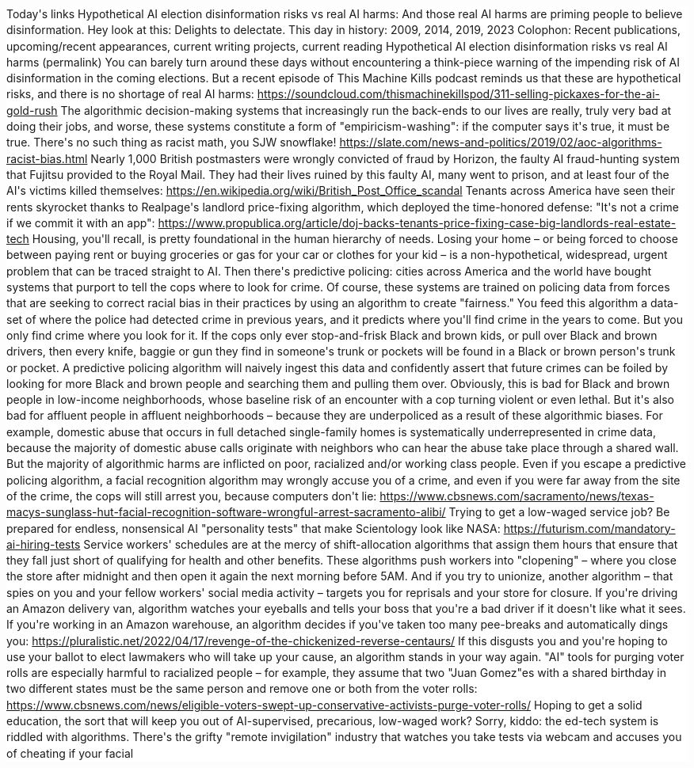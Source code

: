 Today's links Hypothetical AI election disinformation risks vs real AI harms: And those real AI harms are priming people to believe disinformation. Hey look at this: Delights to delectate. This day in history: 2009, 2014, 2019, 2023 Colophon: Recent publications, upcoming/recent appearances, current writing projects, current reading Hypothetical AI election disinformation risks vs real AI harms (permalink) You can barely turn around these days without encountering a think-piece warning of the impending risk of AI disinformation in the coming elections. But a recent episode of This Machine Kills podcast reminds us that these are hypothetical risks, and there is no shortage of real AI harms: https://soundcloud.com/thismachinekillspod/311-selling-pickaxes-for-the-ai-gold-rush The algorithmic decision-making systems that increasingly run the back-ends to our lives are really, truly very bad at doing their jobs, and worse, these systems constitute a form of "empiricism-washing": if the computer says it's true, it must be true. There's no such thing as racist math, you SJW snowflake! https://slate.com/news-and-politics/2019/02/aoc-algorithms-racist-bias.html Nearly 1,000 British postmasters were wrongly convicted of fraud by Horizon, the faulty AI fraud-hunting system that Fujitsu provided to the Royal Mail. They had their lives ruined by this faulty AI, many went to prison, and at least four of the AI's victims killed themselves: https://en.wikipedia.org/wiki/British_Post_Office_scandal Tenants across America have seen their rents skyrocket thanks to Realpage's landlord price-fixing algorithm, which deployed the time-honored defense: "It's not a crime if we commit it with an app": https://www.propublica.org/article/doj-backs-tenants-price-fixing-case-big-landlords-real-estate-tech Housing, you'll recall, is pretty foundational in the human hierarchy of needs. Losing your home &#8211; or being forced to choose between paying rent or buying groceries or gas for your car or clothes for your kid &#8211; is a non-hypothetical, widespread, urgent problem that can be traced straight to AI. Then there's predictive policing: cities across America and the world have bought systems that purport to tell the cops where to look for crime. Of course, these systems are trained on policing data from forces that are seeking to correct racial bias in their practices by using an algorithm to create "fairness." You feed this algorithm a data-set of where the police had detected crime in previous years, and it predicts where you'll find crime in the years to come. But you only find crime where you look for it. If the cops only ever stop-and-frisk Black and brown kids, or pull over Black and brown drivers, then every knife, baggie or gun they find in someone's trunk or pockets will be found in a Black or brown person's trunk or pocket. A predictive policing algorithm will naively ingest this data and confidently assert that future crimes can be foiled by looking for more Black and brown people and searching them and pulling them over. Obviously, this is bad for Black and brown people in low-income neighborhoods, whose baseline risk of an encounter with a cop turning violent or even lethal. But it's also bad for affluent people in affluent neighborhoods &#8211; because they are underpoliced as a result of these algorithmic biases. For example, domestic abuse that occurs in full detached single-family homes is systematically underrepresented in crime data, because the majority of domestic abuse calls originate with neighbors who can hear the abuse take place through a shared wall. But the majority of algorithmic harms are inflicted on poor, racialized and/or working class people. Even if you escape a predictive policing algorithm, a facial recognition algorithm may wrongly accuse you of a crime, and even if you were far away from the site of the crime, the cops will still arrest you, because computers don't lie: https://www.cbsnews.com/sacramento/news/texas-macys-sunglass-hut-facial-recognition-software-wrongful-arrest-sacramento-alibi/ Trying to get a low-waged service job? Be prepared for endless, nonsensical AI "personality tests" that make Scientology look like NASA: https://futurism.com/mandatory-ai-hiring-tests Service workers' schedules are at the mercy of shift-allocation algorithms that assign them hours that ensure that they fall just short of qualifying for health and other benefits. These algorithms push workers into "clopening" &#8211; where you close the store after midnight and then open it again the next morning before 5AM. And if you try to unionize, another algorithm &#8211; that spies on you and your fellow workers' social media activity &#8211; targets you for reprisals and your store for closure. If you're driving an Amazon delivery van, algorithm watches your eyeballs and tells your boss that you're a bad driver if it doesn't like what it sees. If you're working in an Amazon warehouse, an algorithm decides if you've taken too many pee-breaks and automatically dings you: https://pluralistic.net/2022/04/17/revenge-of-the-chickenized-reverse-centaurs/ If this disgusts you and you're hoping to use your ballot to elect lawmakers who will take up your cause, an algorithm stands in your way again. "AI" tools for purging voter rolls are especially harmful to racialized people &#8211; for example, they assume that two "Juan Gomez"es with a shared birthday in two different states must be the same person and remove one or both from the voter rolls: https://www.cbsnews.com/news/eligible-voters-swept-up-conservative-activists-purge-voter-rolls/ Hoping to get a solid education, the sort that will keep you out of AI-supervised, precarious, low-waged work? Sorry, kiddo: the ed-tech system is riddled with algorithms. There's the grifty "remote invigilation" industry that watches you take tests via webcam and accuses you of cheating if your facial